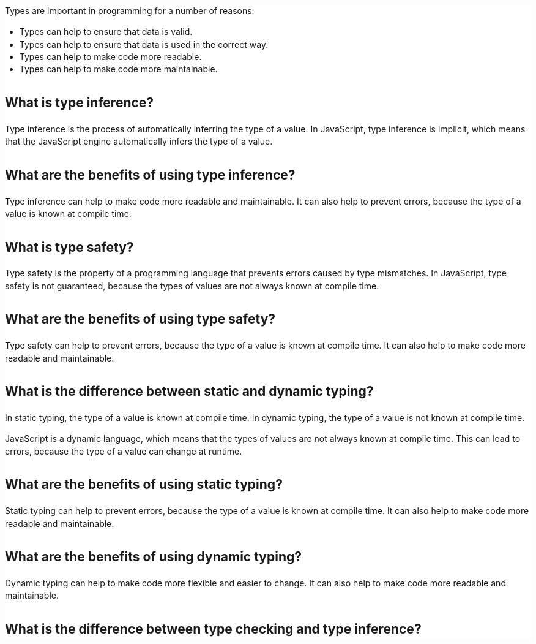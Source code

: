 Types are important in programming for a number of reasons:

- Types can help to ensure that data is valid.
- Types can help to ensure that data is used in the correct way.
- Types can help to make code more readable.
- Types can help to make code more maintainable.

## What is type inference?

Type inference is the process of automatically inferring the type of a value. In JavaScript, type inference is implicit, which means that the JavaScript engine automatically infers the type of a value.

## What are the benefits of using type inference?

Type inference can help to make code more readable and maintainable. It can also help to prevent errors, because the type of a value is known at compile time.

## What is type safety?

Type safety is the property of a programming language that prevents errors caused by type mismatches. In JavaScript, type safety is not guaranteed, because the types of values are not always known at compile time.

## What are the benefits of using type safety?

Type safety can help to prevent errors, because the type of a value is known at compile time. It can also help to make code more readable and maintainable.

## What is the difference between static and dynamic typing?

In static typing, the type of a value is known at compile time. In dynamic typing, the type of a value is not known at compile time.

JavaScript is a dynamic language, which means that the types of values are not always known at compile time. This can lead to errors, because the type of a value can change at runtime.

## What are the benefits of using static typing?

Static typing can help to prevent errors, because the type of a value is known at compile time. It can also help to make code more readable and maintainable.

## What are the benefits of using dynamic typing?

Dynamic typing can help to make code more flexible and easier to change. It can also help to make code more readable and maintainable.

## What is the difference between type checking and type inference?
